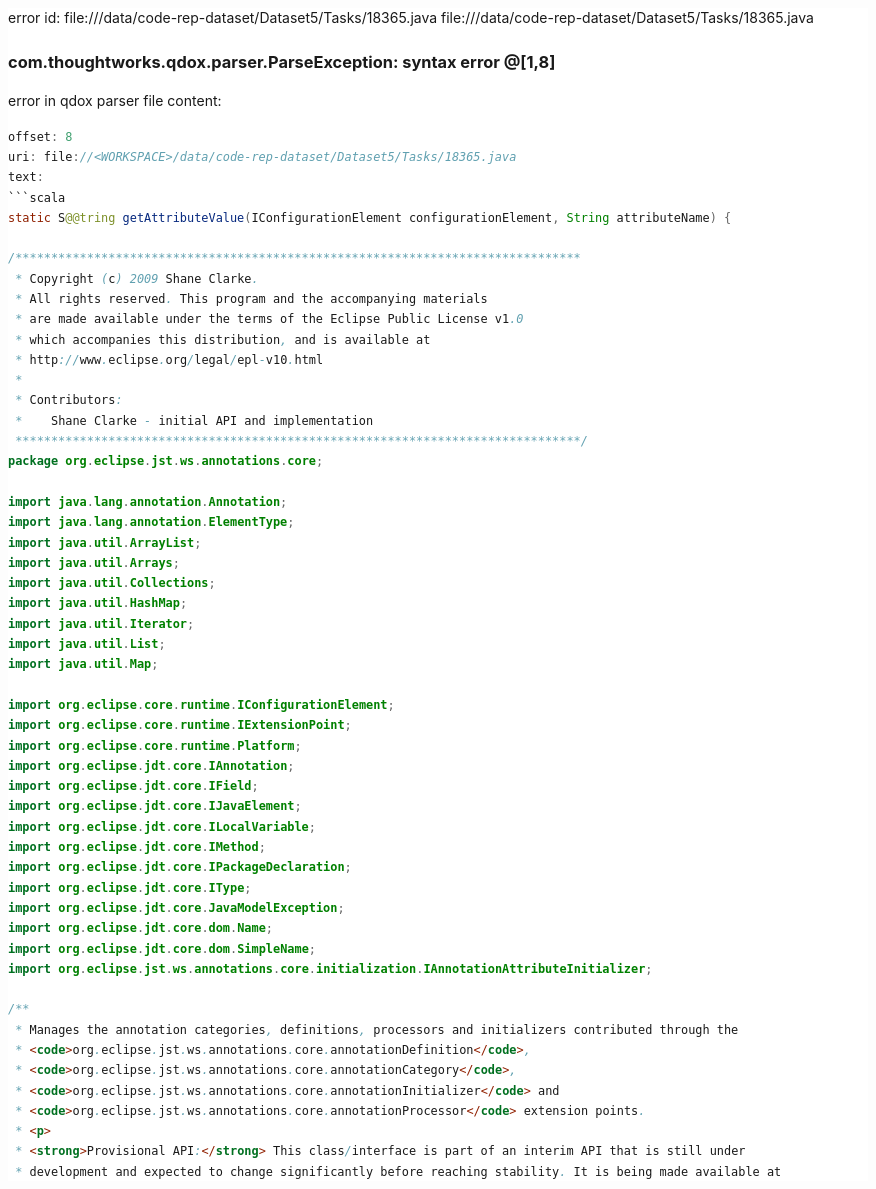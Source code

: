 error id: file://<WORKSPACE>/data/code-rep-dataset/Dataset5/Tasks/18365.java
file://<WORKSPACE>/data/code-rep-dataset/Dataset5/Tasks/18365.java
### com.thoughtworks.qdox.parser.ParseException: syntax error @[1,8]

error in qdox parser
file content:
```java
offset: 8
uri: file://<WORKSPACE>/data/code-rep-dataset/Dataset5/Tasks/18365.java
text:
```scala
static S@@tring getAttributeValue(IConfigurationElement configurationElement, String attributeName) {

/*******************************************************************************
 * Copyright (c) 2009 Shane Clarke.
 * All rights reserved. This program and the accompanying materials
 * are made available under the terms of the Eclipse Public License v1.0
 * which accompanies this distribution, and is available at
 * http://www.eclipse.org/legal/epl-v10.html
 *
 * Contributors:
 *    Shane Clarke - initial API and implementation
 *******************************************************************************/
package org.eclipse.jst.ws.annotations.core;

import java.lang.annotation.Annotation;
import java.lang.annotation.ElementType;
import java.util.ArrayList;
import java.util.Arrays;
import java.util.Collections;
import java.util.HashMap;
import java.util.Iterator;
import java.util.List;
import java.util.Map;

import org.eclipse.core.runtime.IConfigurationElement;
import org.eclipse.core.runtime.IExtensionPoint;
import org.eclipse.core.runtime.Platform;
import org.eclipse.jdt.core.IAnnotation;
import org.eclipse.jdt.core.IField;
import org.eclipse.jdt.core.IJavaElement;
import org.eclipse.jdt.core.ILocalVariable;
import org.eclipse.jdt.core.IMethod;
import org.eclipse.jdt.core.IPackageDeclaration;
import org.eclipse.jdt.core.IType;
import org.eclipse.jdt.core.JavaModelException;
import org.eclipse.jdt.core.dom.Name;
import org.eclipse.jdt.core.dom.SimpleName;
import org.eclipse.jst.ws.annotations.core.initialization.IAnnotationAttributeInitializer;

/**
 * Manages the annotation categories, definitions, processors and initializers contributed through the
 * <code>org.eclipse.jst.ws.annotations.core.annotationDefinition</code>,
 * <code>org.eclipse.jst.ws.annotations.core.annotationCategory</code>,
 * <code>org.eclipse.jst.ws.annotations.core.annotationInitializer</code> and
 * <code>org.eclipse.jst.ws.annotations.core.annotationProcessor</code> extension points.
 * <p>
 * <strong>Provisional API:</strong> This class/interface is part of an interim API that is still under
 * development and expected to change significantly before reaching stability. It is being made available at
```